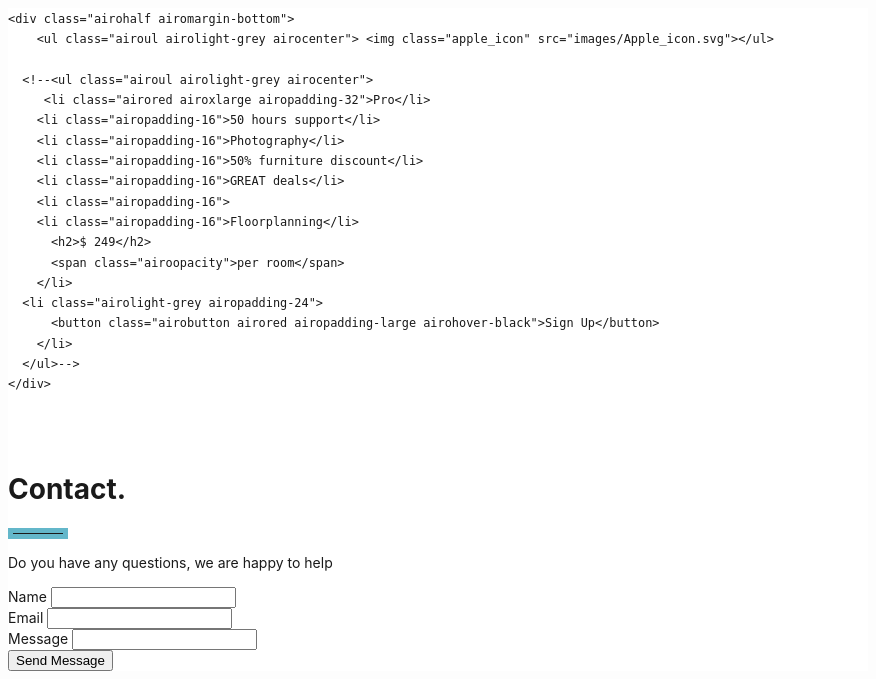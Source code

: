     <div class="airohalf airomargin-bottom">
		<ul class="airoul airolight-grey airocenter"> <img class="apple_icon" src="images/Apple_icon.svg"></ul>

      <!--<ul class="airoul airolight-grey airocenter">
         <li class="airored airoxlarge airopadding-32">Pro</li>
        <li class="airopadding-16">50 hours support</li>
        <li class="airopadding-16">Photography</li>
        <li class="airopadding-16">50% furniture discount</li>
        <li class="airopadding-16">GREAT deals</li>
        <li class="airopadding-16">
        <li class="airopadding-16">Floorplanning</li>
          <h2>$ 249</h2>
          <span class="airoopacity">per room</span>
        </li>
      <li class="airolight-grey airopadding-24">
          <button class="airobutton airored airopadding-large airohover-black">Sign Up</button>
        </li>
      </ul>-->
    </div>
  </div>
  
  
  <div class="airocontainer" id="contact" style="margin-top:75px">
    <h1 class="airoxxxlarge airotext-red"><b>Contact.</b></h1>
    <hr style="width:50px;border:5px solid #63b7ca" class="airoround">
    <p>Do you have any questions, we are happy to help</p>
    <form action="/action_page.php" target="_blank">
      <div class="airosection">
        <label>Name</label>
        <input class="airoinput airoborder" type="text" name="Name" required="">
      </div>
      <div class="airosection">
        <label>Email</label>
        <input class="airoinput airoborder" type="text" name="Email" required="">
      </div>
      <div class="airosection">
        <label>Message</label>
        <input class="airoinput airoborder" type="text" name="Message" required="">
      </div>
      <button type="submit" class="airobutton airoblock airopadding-large airored airomargin-bottom">Send Message</button>
    </form>  
  </div>
